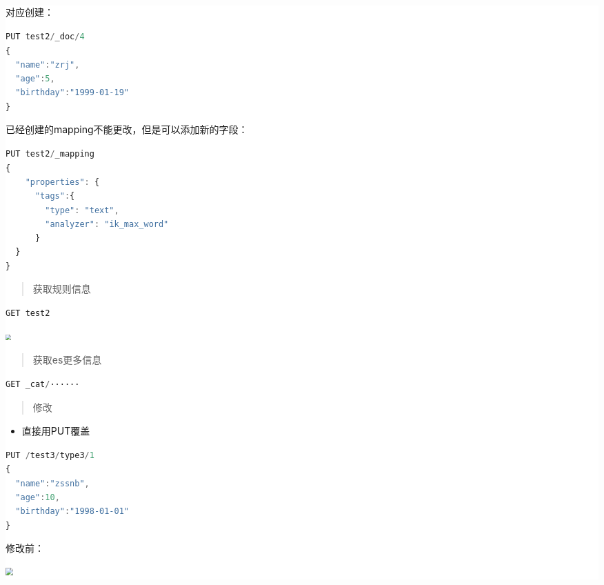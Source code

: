 对应创建：

```javascript
PUT test2/_doc/4
{
  "name":"zrj",
  "age":5,
  "birthday":"1999-01-19"
}
```

已经创建的mapping不能更改，但是可以添加新的字段：

```javascript
PUT test2/_mapping
{
    "properties": {
      "tags":{
        "type": "text",
        "analyzer": "ik_max_word"
      }
  }
}
```



> 获取规则信息

```javascript
GET test2
```

<img src="https://raw.githubusercontent.com/mountainsZhu/TyporaImage/main/img/es%E6%9F%A5%E7%9C%8B%E8%A7%84%E5%88%99.png" style="zoom: 50%;" />

> 获取es更多信息

```javascript
GET _cat/······
```

> 修改

- 直接用PUT覆盖

```javascript
PUT /test3/type3/1
{
  "name":"zssnb",
  "age":10,
  "birthday":"1998-01-01"
}
```



修改前：

<img src="https://raw.githubusercontent.com/mountainsZhu/TyporaImage/main/img/es%E4%BF%AE%E6%94%B9%E5%AF%B9%E6%AF%94_%E5%89%8D.png" style="zoom:67%;" />
